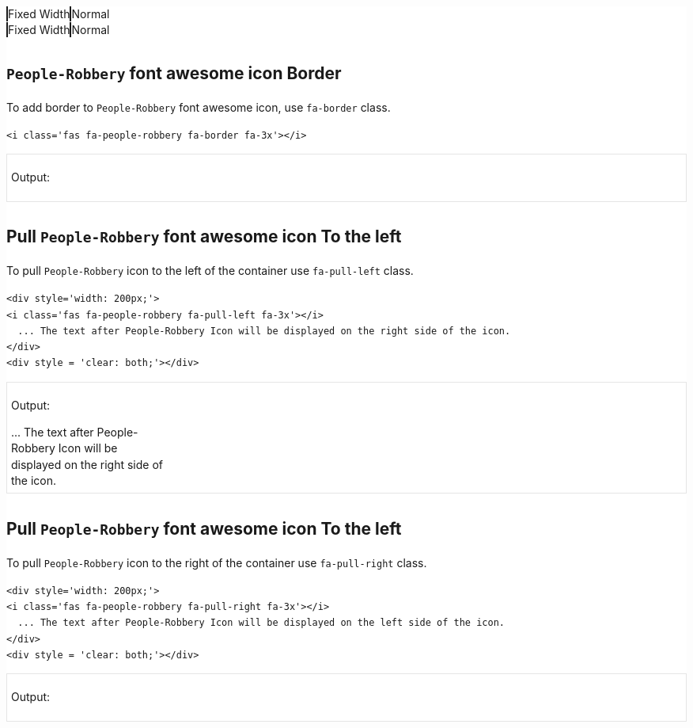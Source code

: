 
<i style='border:1px solid;' class='fas fa-people-robbery fa-fw fa-3x'></i>Fixed Width<i style='border:1px solid;' class='fas fa-people-robbery fa-3x'></i>Normal<br/>
<i style='border:1px solid;' class='fas fa-home fa-fw fa-3x'></i>Fixed Width<i style='border:1px solid;' class='fas fa-home fa-3x'></i>Normal<br/>

</div>

## `People-Robbery` font awesome icon Border
To add border to `People-Robbery` font awesome icon, use `fa-border` class.
```
<i class='fas fa-people-robbery fa-border fa-3x'></i>
```

<div style='border:1px solid rgba(0,0,0,.1);margin-bottom:10px;padding:5px;'>
<p>Output:</p>


<i class='fas fa-people-robbery fa-border fa-3x'></i>
</div>

## Pull `People-Robbery` font awesome icon To the left
To pull `People-Robbery` icon to the left of the container use `fa-pull-left` class.
```
<div style='width: 200px;'>
<i class='fas fa-people-robbery fa-pull-left fa-3x'></i>
  ... The text after People-Robbery Icon will be displayed on the right side of the icon.
</div>
<div style = 'clear: both;'></div>
```

<div style='border:1px solid rgba(0,0,0,.1);margin-bottom:10px;padding:5px;'>
<p>Output:</p>


<div style='width: 200px;'>
<i class='fas fa-people-robbery fa-pull-left fa-3x'></i>
  ... The text after People-Robbery Icon will be displayed on the right side of the icon.
</div>
<div style = 'clear: both;'></div>
</div>

## Pull `People-Robbery` font awesome icon To the left
To pull `People-Robbery` icon to the right of the container use `fa-pull-right` class.
```
<div style='width: 200px;'>
<i class='fas fa-people-robbery fa-pull-right fa-3x'></i>
  ... The text after People-Robbery Icon will be displayed on the left side of the icon.
</div>
<div style = 'clear: both;'></div>
```

<div style='border:1px solid rgba(0,0,0,.1);margin-bottom:10px;padding:5px;'>
<p>Output:</p>
